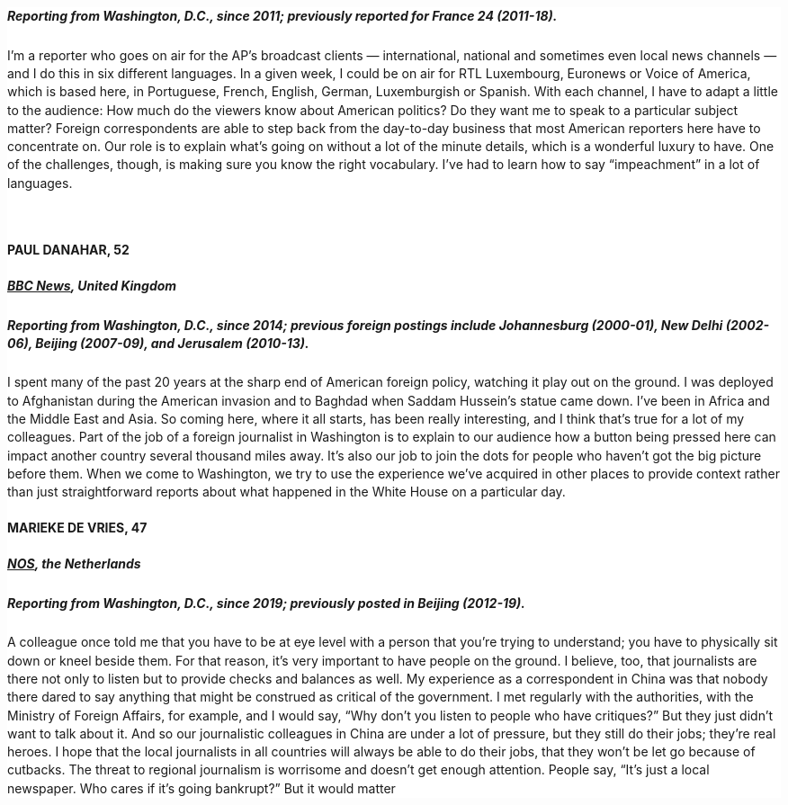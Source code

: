 ##### **Reporting from Washington, D.C., since 2011; previously reported for France 24 (2011-18).**

I’m a reporter who goes on air for the AP’s broadcast clients —
international, national and sometimes even local news channels — and I
do this in six different languages. In a given week, I could be on air
for RTL Luxembourg, Euronews or Voice of America, which is based here,
in Portuguese, French, English, German, Luxemburgish or Spanish. With
each channel, I have to adapt a little to the audience: How much do the
viewers know about American politics? Do they want me to speak to a
particular subject matter? Foreign correspondents are able to step back
from the day-to-day business that most American reporters here have to
concentrate on. Our role is to explain what’s going on without a lot of
the minute details, which is a wonderful luxury to have. One of the
challenges, though, is making sure you know the right vocabulary. I’ve
had to learn how to say “impeachment” in a lot of languages.

![](data:image/gif;base64,R0lGODlhAQABAIAAAAAAAP///yH5BAEAAAAALAAAAAABAAEAAAIBRAA7)

#### PAUL DANAHAR, 52

##### [BBC News](https://www.bbc.com/news), United Kingdom

##### Reporting from Washington, D.C., since 2014; previous foreign postings include Johannesburg (2000-01), New Delhi (2002-06), Beijing (2007-09), and Jerusalem (2010-13).

I spent many of the past 20 years at the sharp end of American foreign
policy, watching it play out on the ground. I was deployed to
Afghanistan during the American invasion and to Baghdad when Saddam
Hussein’s statue came down. I’ve been in Africa and the Middle East and
Asia. So coming here, where it all starts, has been really interesting,
and I think that’s true for a lot of my colleagues. Part of the job of a
foreign journalist in Washington is to explain to our audience how a
button being pressed here can impact another country several thousand
miles away. It’s also our job to join the dots for people who haven’t
got the big picture before them. When we come to Washington, we try to
use the experience we’ve acquired in other places to provide context
rather than just straightforward reports about what happened in the
White House on a particular day.

#### MARIEKE DE VRIES, 47

##### **[NOS](https://over.nos.nl/onze-mensen/147/marieke-de-vries), the Netherlands**

##### **Reporting from Washington, D.C., since 2019; previously posted in Beijing (2012-19).**

A colleague once told me that you have to be at eye level with a person
that you’re trying to understand; you have to physically sit down or
kneel beside them. For that reason, it’s very important to have people
on the ground. I believe, too, that journalists are there not only to
listen but to provide checks and balances as well. My experience as a
correspondent in China was that nobody there dared to say anything that
might be construed as critical of the government. I met regularly with
the authorities, with the Ministry of Foreign Affairs, for example, and
I would say, “Why don’t you listen to people who have critiques?” But
they just didn’t want to talk about it. And so our journalistic
colleagues in China are under a lot of pressure, but they still do their
jobs; they’re real heroes. I hope that the local journalists in all
countries will always be able to do their jobs, that they won’t be let
go because of cutbacks. The threat to regional journalism is worrisome
and doesn’t get enough attention. People say, “It’s just a local
newspaper. Who cares if it’s going bankrupt?” But it would matter
